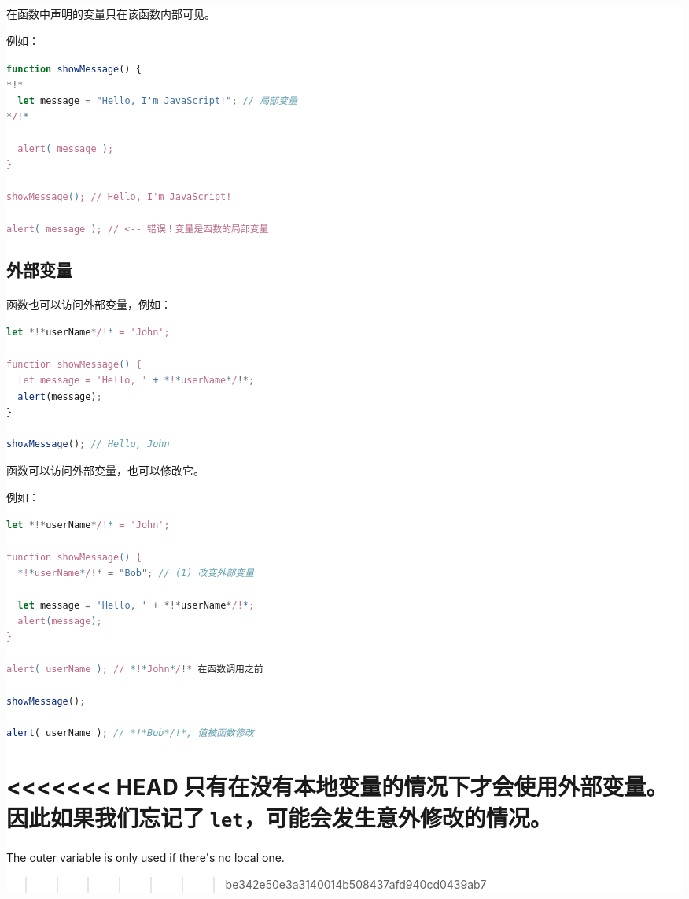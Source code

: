 在函数中声明的变量只在该函数内部可见。

例如：

```js run
function showMessage() {
*!*
  let message = "Hello, I'm JavaScript!"; // 局部变量
*/!*

  alert( message );
}

showMessage(); // Hello, I'm JavaScript!

alert( message ); // <-- 错误！变量是函数的局部变量
```

## 外部变量

函数也可以访问外部变量，例如：

```js run no-beautify
let *!*userName*/!* = 'John';

function showMessage() {
  let message = 'Hello, ' + *!*userName*/!*;
  alert(message);
}

showMessage(); // Hello, John
```

函数可以访问外部变量，也可以修改它。

例如：

```js run
let *!*userName*/!* = 'John';

function showMessage() {
  *!*userName*/!* = "Bob"; // (1) 改变外部变量

  let message = 'Hello, ' + *!*userName*/!*;
  alert(message);
}

alert( userName ); // *!*John*/!* 在函数调用之前

showMessage();

alert( userName ); // *!*Bob*/!*, 值被函数修改
```

<<<<<<< HEAD
只有在没有本地变量的情况下才会使用外部变量。因此如果我们忘记了 `let`，可能会发生意外修改的情况。
=======
The outer variable is only used if there's no local one.
>>>>>>> be342e50e3a3140014b508437afd940cd0439ab7
